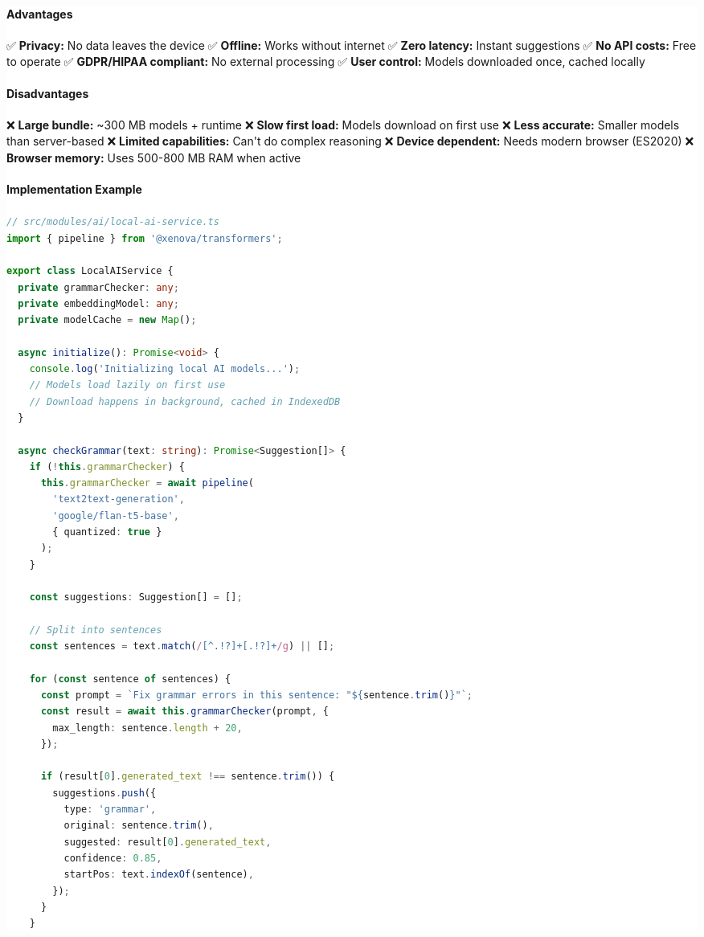 #### Advantages
✅ **Privacy:** No data leaves the device
✅ **Offline:** Works without internet
✅ **Zero latency:** Instant suggestions
✅ **No API costs:** Free to operate
✅ **GDPR/HIPAA compliant:** No external processing
✅ **User control:** Models downloaded once, cached locally

#### Disadvantages
❌ **Large bundle:** ~300 MB models + runtime
❌ **Slow first load:** Models download on first use
❌ **Less accurate:** Smaller models than server-based
❌ **Limited capabilities:** Can't do complex reasoning
❌ **Device dependent:** Needs modern browser (ES2020)
❌ **Browser memory:** Uses 500-800 MB RAM when active

#### Implementation Example

```typescript
// src/modules/ai/local-ai-service.ts
import { pipeline } from '@xenova/transformers';

export class LocalAIService {
  private grammarChecker: any;
  private embeddingModel: any;
  private modelCache = new Map();

  async initialize(): Promise<void> {
    console.log('Initializing local AI models...');
    // Models load lazily on first use
    // Download happens in background, cached in IndexedDB
  }

  async checkGrammar(text: string): Promise<Suggestion[]> {
    if (!this.grammarChecker) {
      this.grammarChecker = await pipeline(
        'text2text-generation',
        'google/flan-t5-base',
        { quantized: true }
      );
    }

    const suggestions: Suggestion[] = [];

    // Split into sentences
    const sentences = text.match(/[^.!?]+[.!?]+/g) || [];

    for (const sentence of sentences) {
      const prompt = `Fix grammar errors in this sentence: "${sentence.trim()}"`;
      const result = await this.grammarChecker(prompt, {
        max_length: sentence.length + 20,
      });

      if (result[0].generated_text !== sentence.trim()) {
        suggestions.push({
          type: 'grammar',
          original: sentence.trim(),
          suggested: result[0].generated_text,
          confidence: 0.85,
          startPos: text.indexOf(sentence),
        });
      }
    }

```